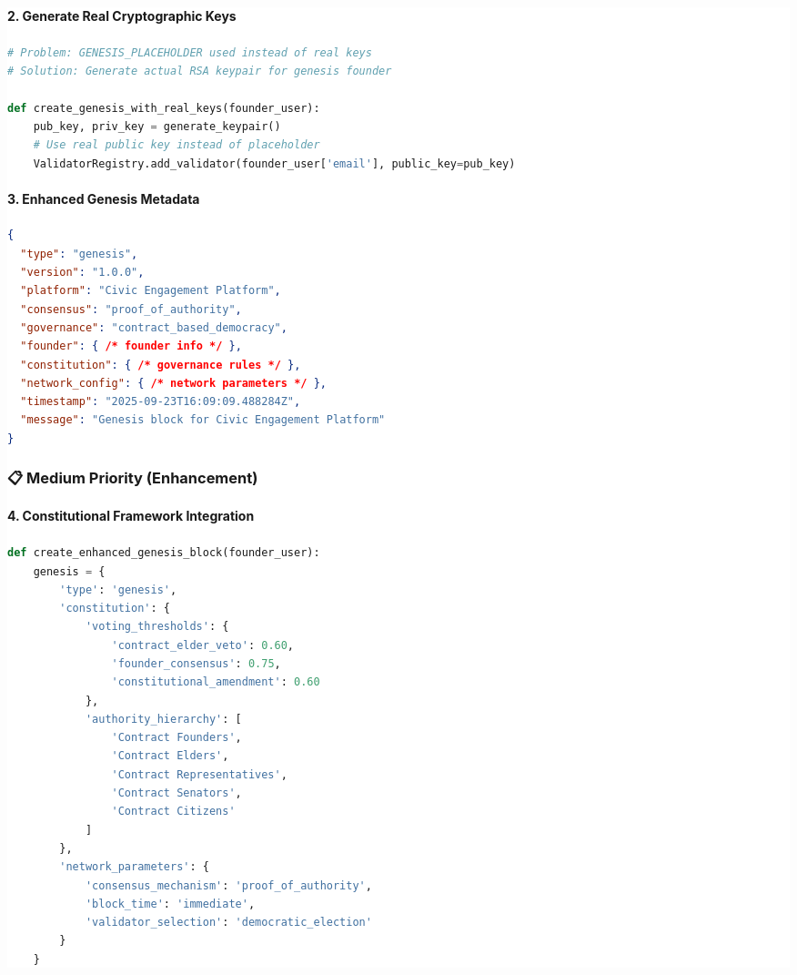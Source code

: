 #### **2. Generate Real Cryptographic Keys**
```python
# Problem: GENESIS_PLACEHOLDER used instead of real keys
# Solution: Generate actual RSA keypair for genesis founder

def create_genesis_with_real_keys(founder_user):
    pub_key, priv_key = generate_keypair()
    # Use real public key instead of placeholder
    ValidatorRegistry.add_validator(founder_user['email'], public_key=pub_key)
```

#### **3. Enhanced Genesis Metadata**
```json
{
  "type": "genesis",
  "version": "1.0.0",
  "platform": "Civic Engagement Platform",
  "consensus": "proof_of_authority",
  "governance": "contract_based_democracy",
  "founder": { /* founder info */ },
  "constitution": { /* governance rules */ },
  "network_config": { /* network parameters */ },
  "timestamp": "2025-09-23T16:09:09.488284Z",
  "message": "Genesis block for Civic Engagement Platform"
}
```

### **📋 Medium Priority (Enhancement)**

#### **4. Constitutional Framework Integration**
```python
def create_enhanced_genesis_block(founder_user):
    genesis = {
        'type': 'genesis',
        'constitution': {
            'voting_thresholds': {
                'contract_elder_veto': 0.60,
                'founder_consensus': 0.75,
                'constitutional_amendment': 0.60
            },
            'authority_hierarchy': [
                'Contract Founders',
                'Contract Elders', 
                'Contract Representatives',
                'Contract Senators',
                'Contract Citizens'
            ]
        },
        'network_parameters': {
            'consensus_mechanism': 'proof_of_authority',
            'block_time': 'immediate',
            'validator_selection': 'democratic_election'
        }
    }
```
